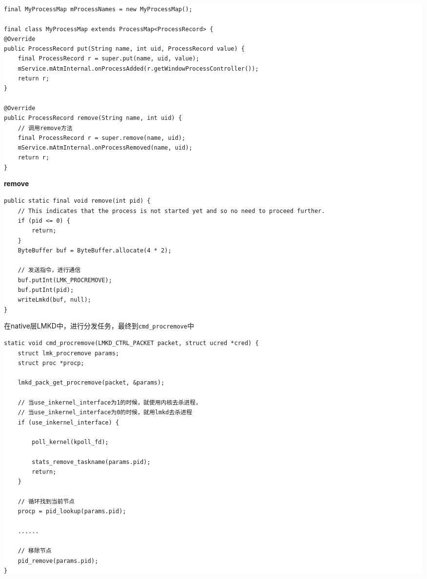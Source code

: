 ```
final MyProcessMap mProcessNames = new MyProcessMap();

final class MyProcessMap extends ProcessMap<ProcessRecord> {
@Override
public ProcessRecord put(String name, int uid, ProcessRecord value) {
	final ProcessRecord r = super.put(name, uid, value);
	mService.mAtmInternal.onProcessAdded(r.getWindowProcessController());
	return r;
}
 
@Override
public ProcessRecord remove(String name, int uid) {
	// 调用remove方法
    final ProcessRecord r = super.remove(name, uid);
    mService.mAtmInternal.onProcessRemoved(name, uid);
    return r;
}
```

**remove**

```
public static final void remove(int pid) {
    // This indicates that the process is not started yet and so no need to proceed further.
    if (pid <= 0) {
    	return;
    }
    ByteBuffer buf = ByteBuffer.allocate(4 * 2);
    
    // 发送指令，进行通信
    buf.putInt(LMK_PROCREMOVE);
    buf.putInt(pid);
    writeLmkd(buf, null);
}
```

在native层LMKD中，进行分发任务，最终到`cmd_procremove`中

```
static void cmd_procremove(LMKD_CTRL_PACKET packet, struct ucred *cred) {
    struct lmk_procremove params;
    struct proc *procp;

    lmkd_pack_get_procremove(packet, &params);

	// 当use_inkernel_interface为1的时候，就使用内核去杀进程，
	// 当use_inkernel_interface为0的时候，就用lmkd去杀进程
	if (use_inkernel_interface) {

		poll_kernel(kpoll_fd);

		stats_remove_taskname(params.pid);
		return;
	}
	
	// 循环找到当前节点
	procp = pid_lookup(params.pid);
	
	......
	
	// 移除节点
	pid_remove(params.pid);
}
```

